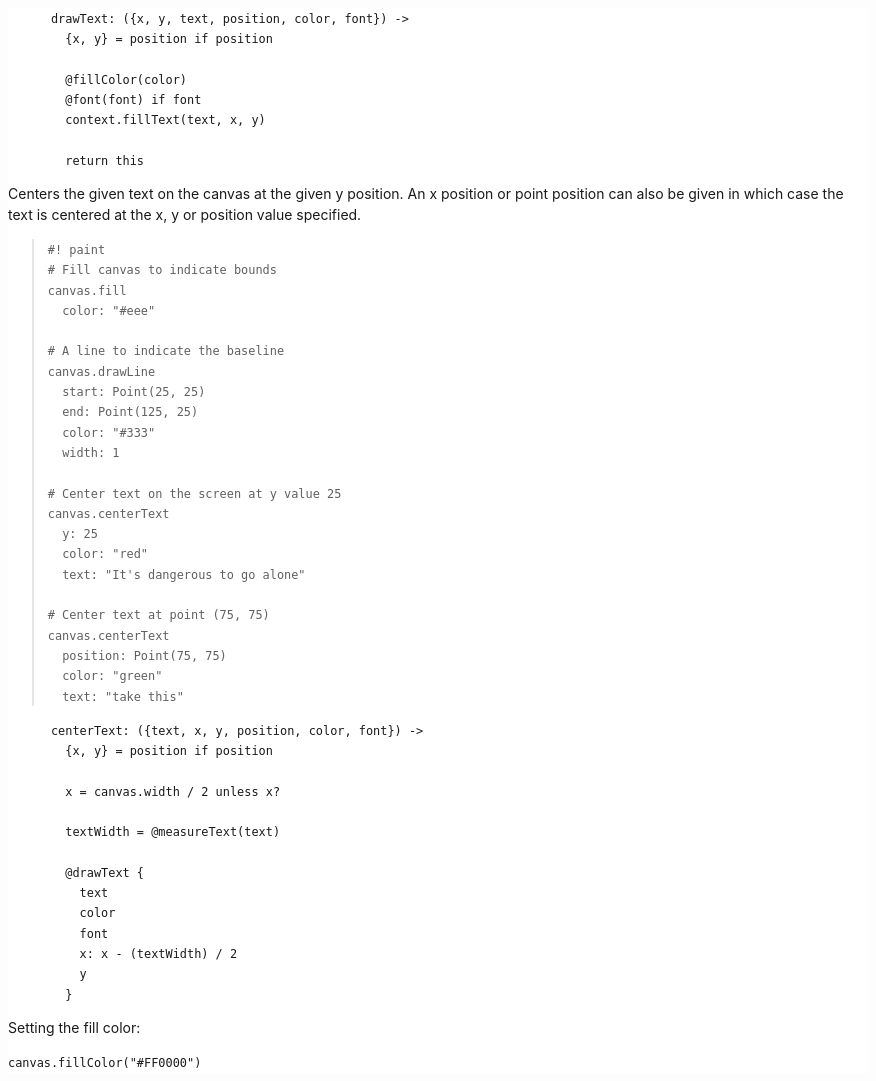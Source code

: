 
          drawText: ({x, y, text, position, color, font}) ->
            {x, y} = position if position

            @fillColor(color)
            @font(font) if font
            context.fillText(text, x, y)

            return this

Centers the given text on the canvas at the given y position. An x position
or point position can also be given in which case the text is centered at the
x, y or position value specified.

>     #! paint
>     # Fill canvas to indicate bounds
>     canvas.fill
>       color: "#eee"
>
>     # A line to indicate the baseline
>     canvas.drawLine
>       start: Point(25, 25)
>       end: Point(125, 25)
>       color: "#333"
>       width: 1
>
>     # Center text on the screen at y value 25
>     canvas.centerText
>       y: 25
>       color: "red"
>       text: "It's dangerous to go alone"
>
>     # Center text at point (75, 75)
>     canvas.centerText
>       position: Point(75, 75)
>       color: "green"
>       text: "take this"

          centerText: ({text, x, y, position, color, font}) ->
            {x, y} = position if position

            x = canvas.width / 2 unless x?

            textWidth = @measureText(text)

            @drawText {
              text
              color
              font
              x: x - (textWidth) / 2
              y
            }

Setting the fill color:

`canvas.fillColor("#FF0000")`
